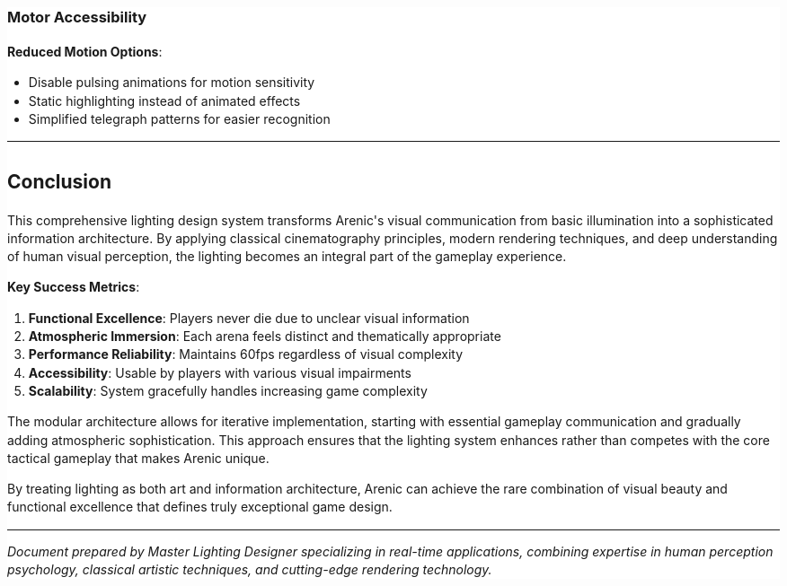 ### Motor Accessibility

**Reduced Motion Options**:
- Disable pulsing animations for motion sensitivity
- Static highlighting instead of animated effects
- Simplified telegraph patterns for easier recognition

---

## Conclusion

This comprehensive lighting design system transforms Arenic's visual communication from basic illumination into a sophisticated information architecture. By applying classical cinematography principles, modern rendering techniques, and deep understanding of human visual perception, the lighting becomes an integral part of the gameplay experience.

**Key Success Metrics**:
1. **Functional Excellence**: Players never die due to unclear visual information
2. **Atmospheric Immersion**: Each arena feels distinct and thematically appropriate  
3. **Performance Reliability**: Maintains 60fps regardless of visual complexity
4. **Accessibility**: Usable by players with various visual impairments
5. **Scalability**: System gracefully handles increasing game complexity

The modular architecture allows for iterative implementation, starting with essential gameplay communication and gradually adding atmospheric sophistication. This approach ensures that the lighting system enhances rather than competes with the core tactical gameplay that makes Arenic unique.

By treating lighting as both art and information architecture, Arenic can achieve the rare combination of visual beauty and functional excellence that defines truly exceptional game design.

---

*Document prepared by Master Lighting Designer specializing in real-time applications, combining expertise in human perception psychology, classical artistic techniques, and cutting-edge rendering technology.*